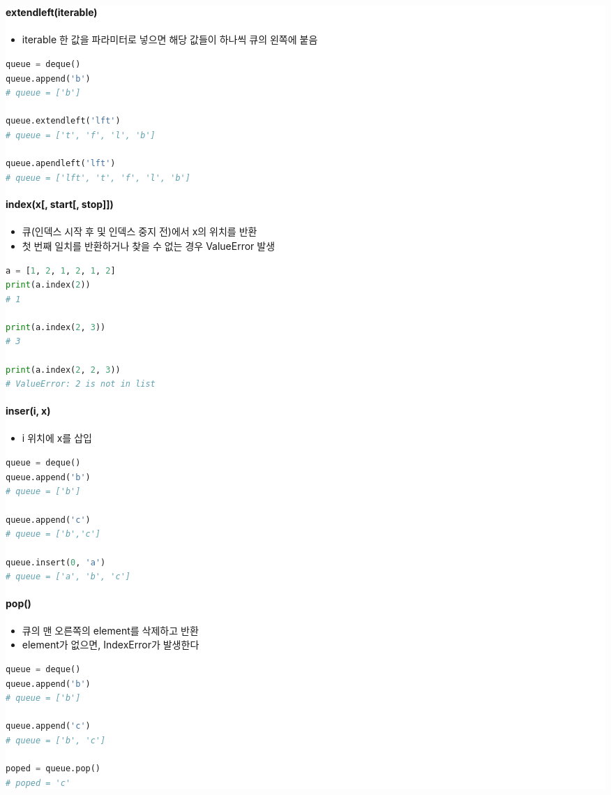 #### extendleft(iterable)
- iterable 한 값을 파라미터로 넣으면 해당 값들이 하나씩 큐의 왼쪽에 붙음
```python
queue = deque()
queue.append('b')
# queue = ['b']

queue.extendleft('lft')
# queue = ['t', 'f', 'l', 'b']

queue.apendleft('lft')
# queue = ['lft', 't', 'f', 'l', 'b']
```

#### index(x[, start[, stop]])
- 큐(인덱스 시작 후 및 인덱스 중지 전)에서 x의 위치를 반환
- 첫 번째 일치를 반환하거나 찾을 수 없는 경우 ValueError 발생

```python
a = [1, 2, 1, 2, 1, 2]
print(a.index(2))
# 1

print(a.index(2, 3))
# 3

print(a.index(2, 2, 3))
# ValueError: 2 is not in list
```

#### inser(i, x)
- i 위치에 x를 삽입
```python
queue = deque()
queue.append('b')
# queue = ['b']

queue.append('c')
# queue = ['b','c']

queue.insert(0, 'a')
# queue = ['a', 'b', 'c']
```

#### pop()
- 큐의 맨 오른쪽의 element를 삭제하고 반환
- element가 없으면, IndexError가 발생한다
```python
queue = deque()
queue.append('b')
# queue = ['b']

queue.append('c')
# queue = ['b', 'c']

poped = queue.pop()
# poped = 'c'
```
